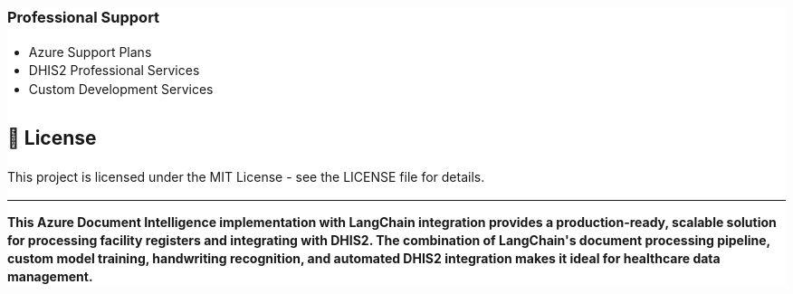 ### **Professional Support**
- Azure Support Plans
- DHIS2 Professional Services
- Custom Development Services

## 📄 License

This project is licensed under the MIT License - see the LICENSE file for details.

---

**This Azure Document Intelligence implementation with LangChain integration provides a production-ready, scalable solution for processing facility registers and integrating with DHIS2. The combination of LangChain's document processing pipeline, custom model training, handwriting recognition, and automated DHIS2 integration makes it ideal for healthcare data management.** 
